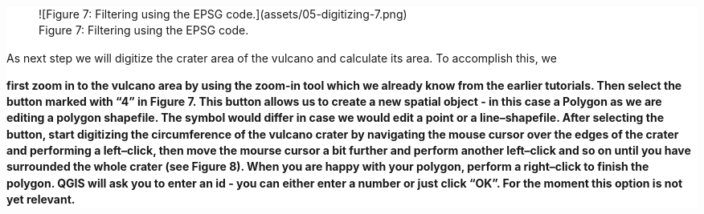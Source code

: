 <figure markdown>
  ![Figure 7: Filtering using the EPSG code.](assets/05-digitizing-7.png)
  <figcaption>Figure 7: Filtering using the EPSG code.</figcaption>
</figure>

As next step we will digitize the crater area of the vulcano and calculate its area. To accomplish this, we

**first zoom in to the vulcano area by using the zoom-in tool which we already know from the earlier tutorials. Then select the button marked with “4” in Figure 7. This button allows us to create a new spatial object - in this case a Polygon as we are editing a polygon shapefile. The symbol would differ in case we would edit a point or a line–shapefile. After selecting the button, start digitizing the circumference of the vulcano crater by navigating the mouse cursor over the edges of the crater and performing a left–click, then move the mourse cursor a bit further and perform another left–click and so on until you have surrounded the whole crater (see Figure 8). When you are happy with your polygon, perform a right–click to finish the polygon. QGIS will ask you to enter an id - you can either enter a number or just click “OK”. For the moment this option is not yet relevant.**

